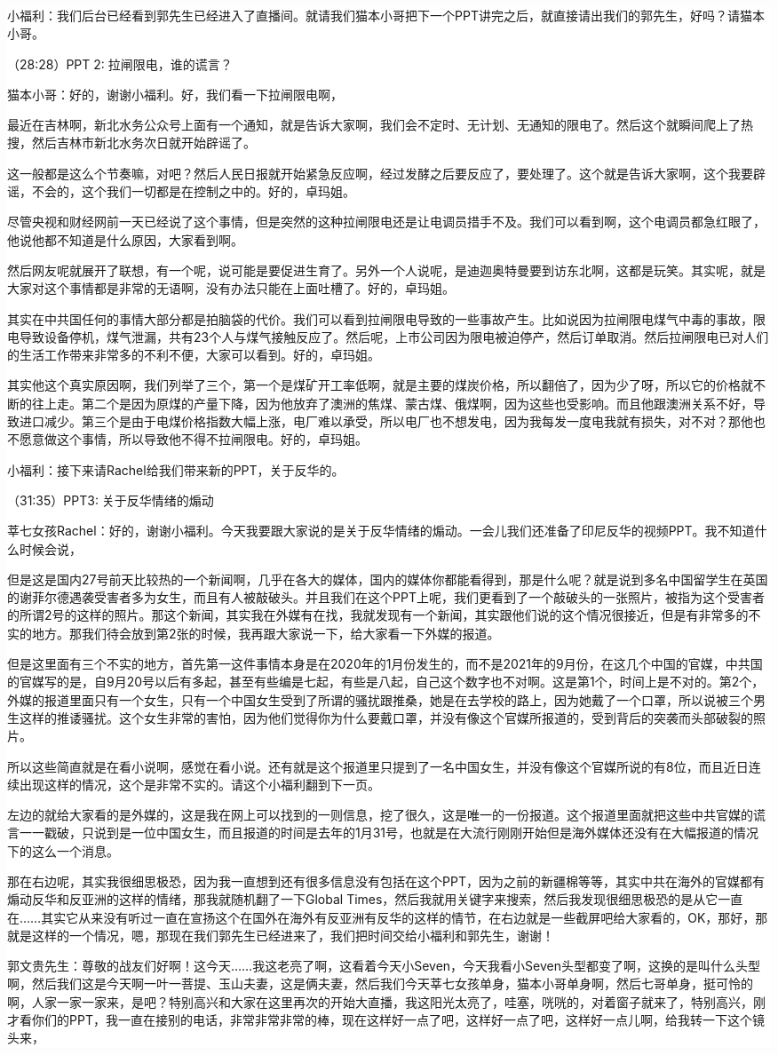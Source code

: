
小福利：我们后台已经看到郭先生已经进入了直播间。就请我们猫本小哥把下一个PPT讲完之后，就直接请出我们的郭先生，好吗？请猫本小哥。


（28:28）PPT 2: 拉闸限电，谁的谎言？


猫本小哥：好的，谢谢小福利。好，我们看一下拉闸限电啊，



最近在吉林啊，新北水务公众号上面有一个通知，就是告诉大家啊，我们会不定时、无计划、无通知的限电了。然后这个就瞬间爬上了热搜，然后吉林市新北水务次日就开始辟谣了。


这一般都是这么个节奏嘛，对吧？然后人民日报就开始紧急反应啊，经过发酵之后要反应了，要处理了。这个就是告诉大家啊，这个我要辟谣，不会的，这个我们一切都是在控制之中的。好的，卓玛姐。



尽管央视和财经网前一天已经说了这个事情，但是突然的这种拉闸限电还是让电调员措手不及。我们可以看到啊，这个电调员都急红眼了，他说他都不知道是什么原因，大家看到啊。


然后网友呢就展开了联想，有一个呢，说可能是要促进生育了。另外一个人说呢，是迪迦奥特曼要到访东北啊，这都是玩笑。其实呢，就是大家对这个事情都是非常的无语啊，没有办法只能在上面吐槽了。好的，卓玛姐。



其实在中共国任何的事情大部分都是拍脑袋的代价。我们可以看到拉闸限电导致的一些事故产生。比如说因为拉闸限电煤气中毒的事故，限电导致设备停机，煤气泄漏，共有23个人与煤气接触反应了。然后呢，上市公司因为限电被迫停产，然后订单取消。然后拉闸限电已对人们的生活工作带来非常多的不利不便，大家可以看到。好的，卓玛姐。



其实他这个真实原因啊，我们列举了三个，第一个是煤矿开工率低啊，就是主要的煤炭价格，所以翻倍了，因为少了呀，所以它的价格就不断的往上走。第二个是因为原煤的产量下降，因为他放弃了澳洲的焦煤、蒙古煤、俄煤啊，因为这些也受影响。而且他跟澳洲关系不好，导致进口减少。第三个是由于电煤价格指数大幅上涨，电厂难以承受，所以电厂也不想发电，因为我每发一度电我就有损失，对不对？那他也不愿意做这个事情，所以导致他不得不拉闸限电。好的，卓玛姐。


小福利：接下来请Rachel给我们带来新的PPT，关于反华的。


（31:35）PPT3: 关于反华情绪的煽动


莘七女孩Rachel：好的，谢谢小福利。今天我要跟大家说的是关于反华情绪的煽动。一会儿我们还准备了印尼反华的视频PPT。我不知道什么时候会说，


但是这是国内27号前天比较热的一个新闻啊，几乎在各大的媒体，国内的媒体你都能看得到，那是什么呢？就是说到多名中国留学生在英国的谢菲尔德遇袭受害者多为女生，而且有人被敲破头。并且我们在这个PPT上呢，我们更看到了一个敲破头的一张照片，被指为这个受害者的所谓2号的这样的照片。那这个新闻，其实我在外媒有在找，我就发现有一个新闻，其实跟他们说的这个情况很接近，但是有非常多的不实的地方。那我们待会放到第2张的时候，我再跟大家说一下，给大家看一下外媒的报道。


但是这里面有三个不实的地方，首先第一这件事情本身是在2020年的1月份发生的，而不是2021年的9月份，在这几个中国的官媒，中共国的官媒写的是，自9月20号以后有多起，甚至有些编是七起，有些是八起，自己这个数字也不对啊。这是第1个，时间上是不对的。第2个，外媒的报道里面只有一个女生，只有一个中国女生受到了所谓的骚扰跟推桑，她是在去学校的路上，因为她戴了一个口罩，所以说被三个男生这样的推诿骚扰。这个女生非常的害怕，因为他们觉得你为什么要戴口罩，并没有像这个官媒所报道的，受到背后的突袭而头部破裂的照片。


所以这些简直就是在看小说啊，感觉在看小说。还有就是这个报道里只提到了一名中国女生，并没有像这个官媒所说的有8位，而且近日连续出现这样的情况，这个是非常不实的。请这个小福利翻到下一页。



左边的就给大家看的是外媒的，这是我在网上可以找到的一则信息，挖了很久，这是唯一的一份报道。这个报道里面就把这些中共官媒的谎言一一戳破，只说到是一位中国女生，而且报道的时间是去年的1月31号，也就是在大流行刚刚开始但是海外媒体还没有在大幅报道的情况下的这么一个消息。


那在右边呢，其实我很细思极恐，因为我一直想到还有很多信息没有包括在这个PPT，因为之前的新疆棉等等，其实中共在海外的官媒都有煽动反华和反亚洲的这样的情绪，那我就随机翻了一下Global Times，然后我就用关键字来搜索，然后我发现很细思极恐的是从它一直在……其实它从来没有听过一直在宣扬这个在国外在海外有反亚洲有反华的这样的情节，在右边就是一些截屏吧给大家看的，OK，那好，那就是这样的一个情况，嗯，那现在我们郭先生已经进来了，我们把时间交给小福利和郭先生，谢谢！


郭文贵先生：尊敬的战友们好啊！这今天……我这老亮了啊，这看着今天小Seven，今天我看小Seven头型都变了啊，这换的是叫什么头型啊，然后我们这是今天啊一叶一菩提、玉山夫妻，这是俩夫妻，然后我们今天莘七女孩单身，猫本小哥单身啊，然后七哥单身，挺可怜的啊，人家一家一家来，是吧？特别高兴和大家在这里再次的开始大直播，我这阳光太亮了，哇塞，咣咣的，对着窗子就来了，特别高兴，刚才看你们的PPT，我一直在接别的电话，非常非常非常的棒，现在这样好一点了吧，这样好一点了吧，这样好一点儿啊，给我转一下这个镜头来，
